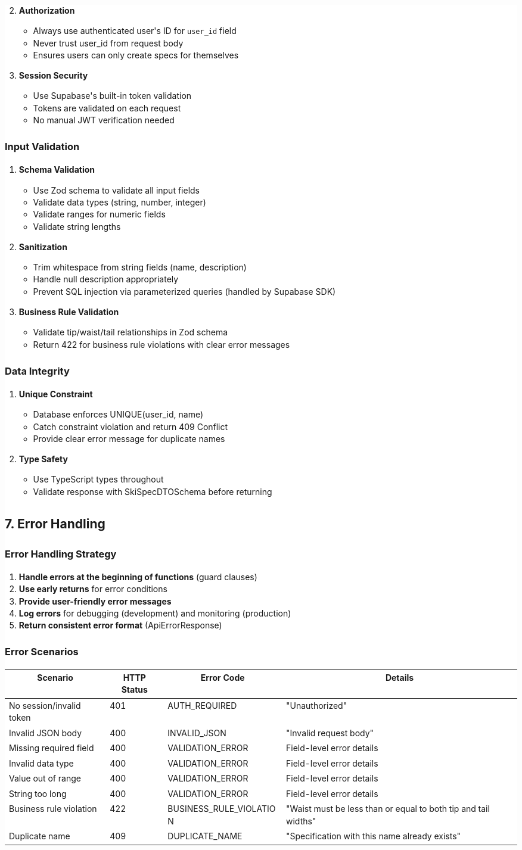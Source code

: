 2. **Authorization**
   - Always use authenticated user's ID for `user_id` field
   - Never trust user_id from request body
   - Ensures users can only create specs for themselves

3. **Session Security**
   - Use Supabase's built-in token validation
   - Tokens are validated on each request
   - No manual JWT verification needed

### Input Validation

1. **Schema Validation**
   - Use Zod schema to validate all input fields
   - Validate data types (string, number, integer)
   - Validate ranges for numeric fields
   - Validate string lengths

2. **Sanitization**
   - Trim whitespace from string fields (name, description)
   - Handle null description appropriately
   - Prevent SQL injection via parameterized queries (handled by Supabase SDK)

3. **Business Rule Validation**
   - Validate tip/waist/tail relationships in Zod schema
   - Return 422 for business rule violations with clear error messages

### Data Integrity

1. **Unique Constraint**
   - Database enforces UNIQUE(user_id, name)
   - Catch constraint violation and return 409 Conflict
   - Provide clear error message for duplicate names

2. **Type Safety**
   - Use TypeScript types throughout
   - Validate response with SkiSpecDTOSchema before returning

## 7. Error Handling

### Error Handling Strategy

1. **Handle errors at the beginning of functions** (guard clauses)
2. **Use early returns** for error conditions
3. **Provide user-friendly error messages**
4. **Log errors** for debugging (development) and monitoring (production)
5. **Return consistent error format** (ApiErrorResponse)

### Error Scenarios

| Scenario                 | HTTP Status | Error Code              | Details                                                        |
| ------------------------ | ----------- | ----------------------- | -------------------------------------------------------------- |
| No session/invalid token | 401         | AUTH_REQUIRED           | "Unauthorized"                                                 |
| Invalid JSON body        | 400         | INVALID_JSON            | "Invalid request body"                                         |
| Missing required field   | 400         | VALIDATION_ERROR        | Field-level error details                                      |
| Invalid data type        | 400         | VALIDATION_ERROR        | Field-level error details                                      |
| Value out of range       | 400         | VALIDATION_ERROR        | Field-level error details                                      |
| String too long          | 400         | VALIDATION_ERROR        | Field-level error details                                      |
| Business rule violation  | 422         | BUSINESS_RULE_VIOLATION | "Waist must be less than or equal to both tip and tail widths" |
| Duplicate name           | 409         | DUPLICATE_NAME          | "Specification with this name already exists"                  |